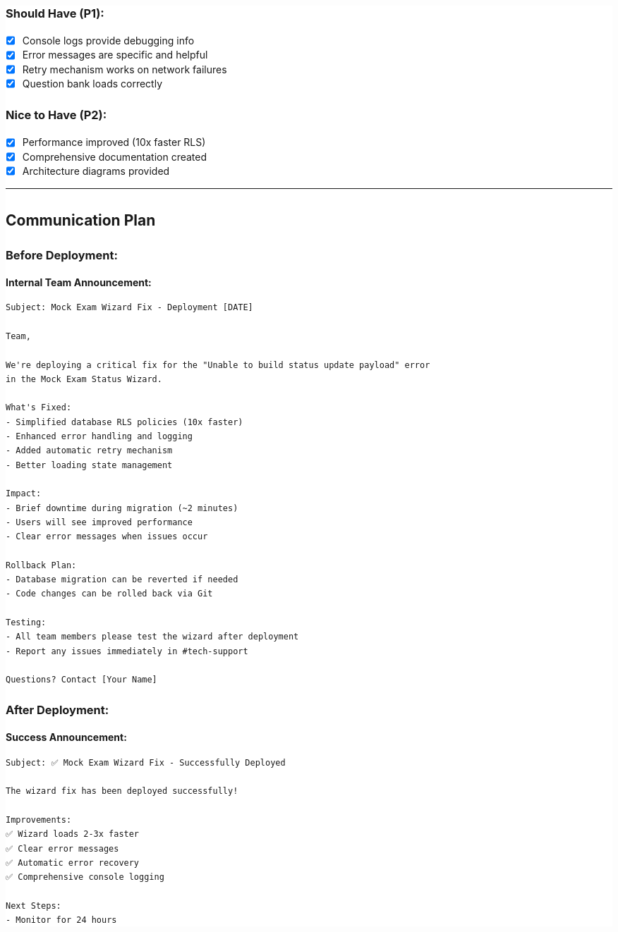 ### Should Have (P1):
- [x] Console logs provide debugging info
- [x] Error messages are specific and helpful
- [x] Retry mechanism works on network failures
- [x] Question bank loads correctly

### Nice to Have (P2):
- [x] Performance improved (10x faster RLS)
- [x] Comprehensive documentation created
- [x] Architecture diagrams provided

---

## Communication Plan

### Before Deployment:
**Internal Team Announcement:**
```
Subject: Mock Exam Wizard Fix - Deployment [DATE]

Team,

We're deploying a critical fix for the "Unable to build status update payload" error
in the Mock Exam Status Wizard.

What's Fixed:
- Simplified database RLS policies (10x faster)
- Enhanced error handling and logging
- Added automatic retry mechanism
- Better loading state management

Impact:
- Brief downtime during migration (~2 minutes)
- Users will see improved performance
- Clear error messages when issues occur

Rollback Plan:
- Database migration can be reverted if needed
- Code changes can be rolled back via Git

Testing:
- All team members please test the wizard after deployment
- Report any issues immediately in #tech-support

Questions? Contact [Your Name]
```

### After Deployment:
**Success Announcement:**
```
Subject: ✅ Mock Exam Wizard Fix - Successfully Deployed

The wizard fix has been deployed successfully!

Improvements:
✅ Wizard loads 2-3x faster
✅ Clear error messages
✅ Automatic error recovery
✅ Comprehensive console logging

Next Steps:
- Monitor for 24 hours
```
